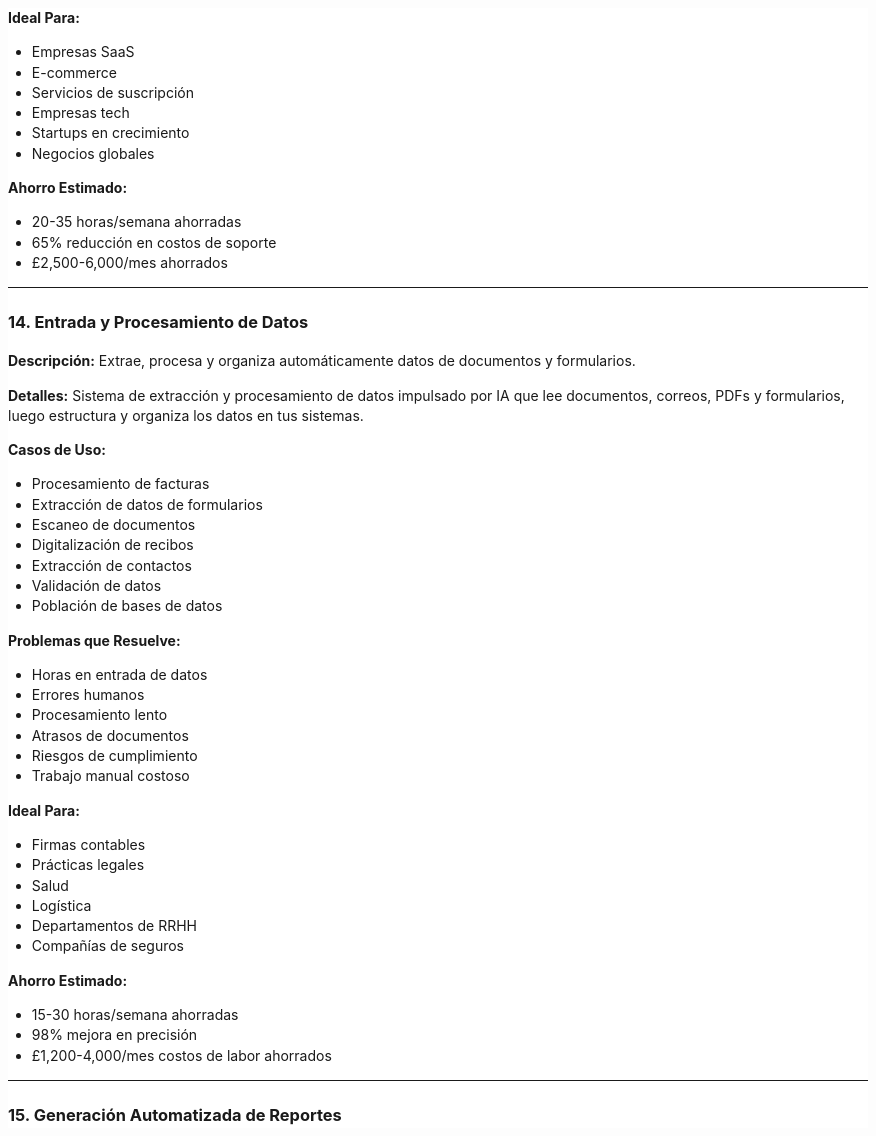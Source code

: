 **Ideal Para:**
- Empresas SaaS
- E-commerce
- Servicios de suscripción
- Empresas tech
- Startups en crecimiento
- Negocios globales

**Ahorro Estimado:**
- 20-35 horas/semana ahorradas
- 65% reducción en costos de soporte
- £2,500-6,000/mes ahorrados

---

### 14. Entrada y Procesamiento de Datos

**Descripción:** Extrae, procesa y organiza automáticamente datos de documentos y formularios.

**Detalles:** Sistema de extracción y procesamiento de datos impulsado por IA que lee documentos, correos, PDFs y formularios, luego estructura y organiza los datos en tus sistemas.

**Casos de Uso:**
- Procesamiento de facturas
- Extracción de datos de formularios
- Escaneo de documentos
- Digitalización de recibos
- Extracción de contactos
- Validación de datos
- Población de bases de datos

**Problemas que Resuelve:**
- Horas en entrada de datos
- Errores humanos
- Procesamiento lento
- Atrasos de documentos
- Riesgos de cumplimiento
- Trabajo manual costoso

**Ideal Para:**
- Firmas contables
- Prácticas legales
- Salud
- Logística
- Departamentos de RRHH
- Compañías de seguros

**Ahorro Estimado:**
- 15-30 horas/semana ahorradas
- 98% mejora en precisión
- £1,200-4,000/mes costos de labor ahorrados

---

### 15. Generación Automatizada de Reportes

